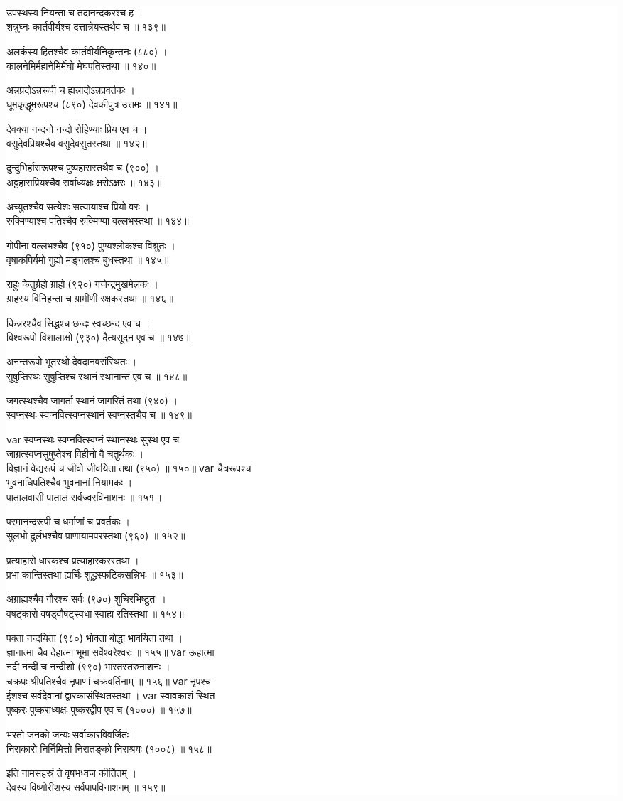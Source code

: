 उपस्थस्य नियन्ता च तदानन्दकरश्च ह ।  
शत्रुघ्नः कार्तवीर्यश्च दत्तात्रेयस्तथैव च ॥ १३९॥  
  
अलर्कस्य हितश्चैव कार्तवीर्यनिकृन्तनः (८८०) ।  
कालनेमिर्महानेमिर्मेघो मेघपतिस्तथा ॥ १४०॥  
  
अन्नप्रदोऽन्नरूपी च ह्यन्नादोऽन्नप्रवर्तकः ।  
धूमकृद्धूमरूपश्च (८९०) देवकीपुत्र उत्तमः ॥ १४१॥  
  
देवक्या नन्दनो नन्दो रोहिण्याः प्रिय एव च ।  
वसुदेवप्रियश्चैव वसुदेवसुतस्तथा ॥ १४२॥  
  
दुन्दुभिर्हासरूपश्च पुष्पहासस्तथैव च (९००) ।  
अट्टहासप्रियश्चैव सर्वाध्यक्षः क्षरोऽक्षरः ॥ १४३॥  
  
अच्युतश्चैव सत्येशः सत्यायाश्च प्रियो वरः ।  
रुक्मिण्याश्च पतिश्चैव रुक्मिण्या वल्लभस्तथा ॥ १४४॥  
  
गोपीनां वल्लभश्चैव (९१०) पुण्यश्लोकश्च विश्रुतः ।  
वृषाकपिर्यमो गुह्यो मङ्गलश्च बुधस्तथा ॥ १४५॥  
  
राहुः केतुर्ग्रहो ग्राहो (९२०) गजेन्द्रमुखमेलकः ।  
ग्राहस्य विनिहन्ता च ग्रामीणी रक्षकस्तथा ॥ १४६॥  
  
किन्नरश्चैव सिद्धश्च छन्दः स्वच्छन्द एव च ।  
विश्वरूपो विशालाक्षो (९३०) दैत्यसूदन एव च ॥ १४७॥  
  
अनन्तरूपो भूतस्थो देवदानवसंस्थितः ।  
सुषुप्तिस्थः सुषुप्तिश्च स्थानं स्थानान्त एव च ॥ १४८॥  
  
जगत्स्थश्चैव जागर्ता स्थानं जागरितं तथा (९४०) ।  
स्वप्नस्थः स्वप्नवित्स्वप्नस्थानं स्वप्नस्तथैव च ॥ १४९॥  
  
 var   स्वप्नस्थः स्वप्नवित्स्वप्नं स्थानस्थः सुस्थ एव च  
जाग्रत्स्वप्नसुषुप्तेश्च विहीनो वै चतुर्थकः ।  
विज्ञानं वेद्यरूपं च जीवो जीवयिता तथा (९५०) ॥ १५०॥ var   चैत्ररूपश्च  
भुवनाधिपतिश्चैव भुवनानां नियामकः ।  
पातालवासी पातालं सर्वज्वरविनाशनः ॥ १५१॥  
  
परमानन्दरूपी च धर्माणां च प्रवर्तकः ।  
सुलभो दुर्लभश्चैव प्राणायामपरस्तथा (९६०) ॥ १५२॥  
  
प्रत्याहारो धारकश्च प्रत्याहारकरस्तथा ।  
प्रभा कान्तिस्तथा ह्यर्चिः शुद्धस्फटिकसन्निभः ॥ १५३॥  
  
अग्राह्यश्चैव गौरश्च सर्वः (९७०) शुचिरभिष्टुतः ।  
वषट्कारो वषड्वौषट्स्वधा स्वाहा रतिस्तथा ॥ १५४॥  
  
पक्ता नन्दयिता (९८०) भोक्ता बोद्धा भावयिता तथा ।  
ज्ञानात्मा चैव देहात्मा भूमा सर्वेश्वरेश्वरः ॥ १५५॥ var   ऊहात्मा  
नदी नन्दी च नन्दीशो (९९०) भारतस्तरुनाशनः ।  
चक्रपः श्रीपतिश्चैव नृपाणां चक्रवर्तिनाम् ॥ १५६॥ var   नृपश्च  
ईशश्च सर्वदेवानां द्वारकासंस्थितस्तथा । var   स्वावकाशं स्थित  
पुष्करः पुष्कराध्यक्षः पुष्करद्वीप एव च (१०००) ॥ १५७॥  
  
भरतो जनको जन्यः सर्वाकारविवर्जितः ।  
निराकारो निर्निमित्तो निरातङ्को निराश्रयः (१००८) ॥ १५८॥  
  
इति नामसहस्रं ते वृषभध्वज कीर्तितम् ।  
देवस्य विष्णोरीशस्य सर्वपापविनाशनम् ॥ १५९॥  
  